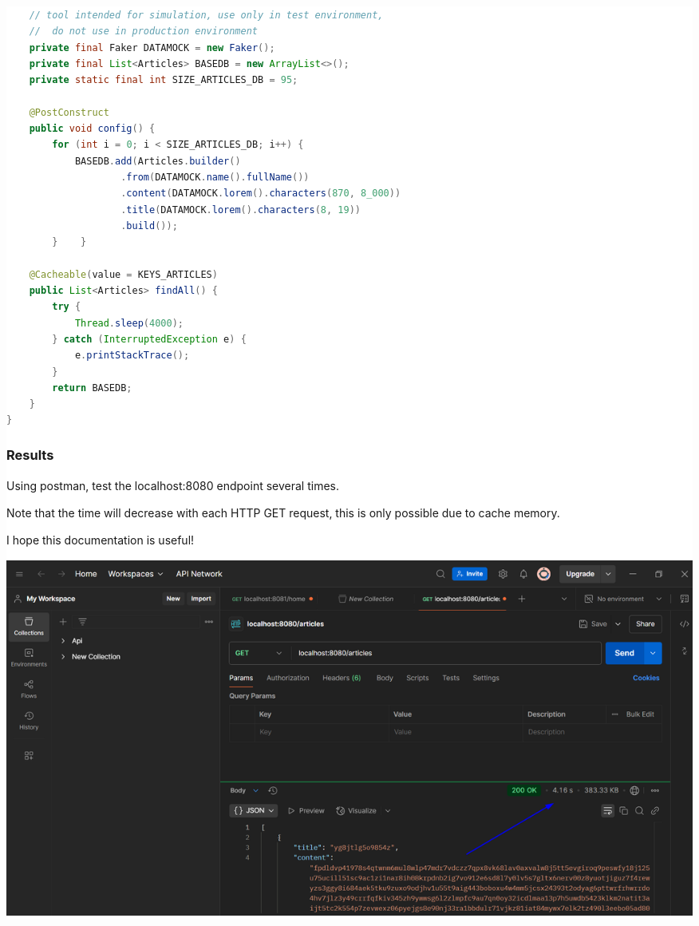 ```java
    // tool intended for simulation, use only in test environment,
    //  do not use in production environment
    private final Faker DATAMOCK = new Faker();
    private final List<Articles> BASEDB = new ArrayList<>();
    private static final int SIZE_ARTICLES_DB = 95;

    @PostConstruct
    public void config() {
        for (int i = 0; i < SIZE_ARTICLES_DB; i++) {
            BASEDB.add(Articles.builder()
                    .from(DATAMOCK.name().fullName())
                    .content(DATAMOCK.lorem().characters(870, 8_000))
                    .title(DATAMOCK.lorem().characters(8, 19))
                    .build());
        }    }

    @Cacheable(value = KEYS_ARTICLES)
    public List<Articles> findAll() {
        try {
            Thread.sleep(4000);
        } catch (InterruptedException e) {
            e.printStackTrace();
        }
        return BASEDB;
    }
}
```
### Results

Using postman, test the localhost:8080 endpoint several times.

Note that the time will decrease with each HTTP GET request, this is only possible due to cache memory.

I hope this documentation is useful! 

![Redis](imgs/1.png)
